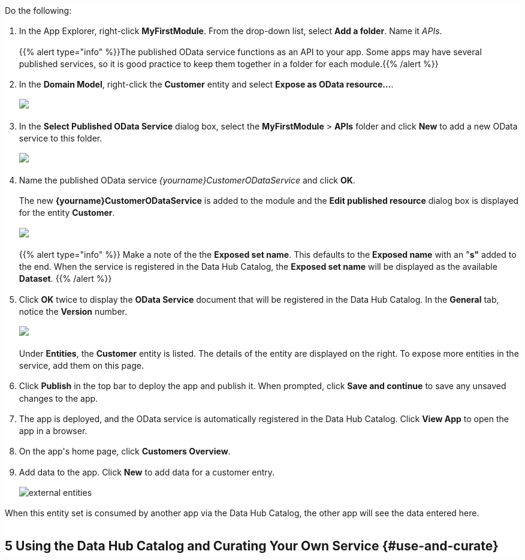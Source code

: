 Do the following:

1.  In the App Explorer, right-click **MyFirstModule**. From the drop-down list, select **Add a folder**. Name it  *APIs*.

	{{% alert type="info" %}}The published OData service functions as an API to your app. Some apps may have several published services, so it is good practice to keep them together in a folder for each module.{{% /alert %}}

2.  In the **Domain Model**, right-click the **Customer** entity and select **Expose as OData resource…**.

	![](attachments/share-data/expose-as-odata-resource.png)

3.  In the **Select Published OData Service** dialog box, select the **MyFirstModule** > **APIs** folder and click **New** to add a new OData service to this folder.

	![](attachments/share-data/select-published-odata-service.png)
	
4. Name the published OData service *{yourname}CustomerODataService* and click **OK**.

    The new **{yourname}CustomerODataService** is added to the module and the **Edit published resource** dialog box is displayed for the entity **Customer**. 

    ![](attachments/share-data/edit-published-resource-box.png)

    {{% alert type="info" %}}  Make a note of the the **Exposed set name**. This defaults to the **Exposed name** with an "**s"** added to the end. When the service is registered in the Data Hub Catalog, the **Exposed set name** will be displayed as the available **Dataset**. {{% /alert %}}
    
5. Click **OK** twice to display the **OData Service** document that will be registered in the Data Hub Catalog. In the **General** tab, notice the **Version** number. 

	![](attachments/share-data/customer-odata-service-page.png)

	Under **Entities**, the **Customer** entity is listed. The details of the entity are displayed on the right. To expose more entities in the service, add them on this page.

6. Click **Publish** in the top bar to deploy the app and publish it. When prompted, click **Save and continue** to save any unsaved changes to the app.     

7. The app is deployed, and the OData service is automatically registered in the Data Hub Catalog. Click **View App** to open the app in a browser. 

8. On the app's home page, click **Customers Overview**.

9. Add data to the app. Click **New** to add data for a customer entry.

    ![external entities](attachments/share-data/add-data-in-app.png)

  When this entity set is consumed by another app via the Data Hub Catalog, the other app will see the data entered here.

## 5 Using the Data Hub Catalog and Curating Your Own Service {#use-and-curate}
